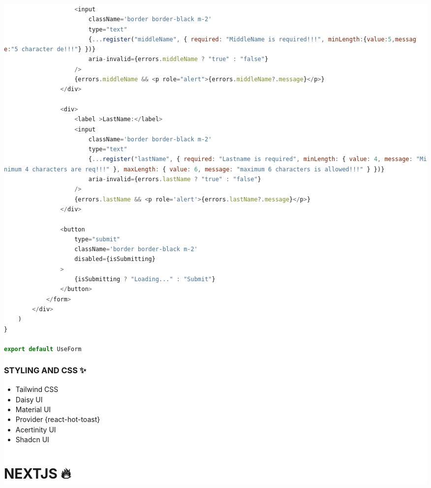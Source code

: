 ```js
                    <input
                        className='border border-black m-2'
                        type="text"
                        {...register("middleName", { required: "MiddleName is required!!!", minLength:{value:5,message:"5 character de!!!"} })}
                        aria-invalid={errors.middleName ? "true" : "false"}
                    />
                    {errors.middleName && <p role="alert">{errors.middleName?.message}</p>}
                </div>

                <div>
                    <label >LastName:</label>
                    <input
                        className='border border-black m-2'
                        type="text"
                        {...register("lastName", { required: "Lastname is required", minLength: { value: 4, message: "Minimum 4 characters are req!!!" }, maxLength: { value: 6, message: "maximum 6 characters is allowed!!!" } })}
                        aria-invalid={errors.lastName ? "true" : "false"}
                    />
                    {errors.lastName && <p role='alert'>{errors.lastName?.message}</p>}
                </div>

                <button
                    type="submit"
                    className='border border-black m-2'
                    disabled={isSubmitting}
                >
                    {isSubmitting ? "Loading..." : "Submit"}
                </button>
            </form>
        </div>
    )
}

export default UseForm

```



### STYLING AND CSS ✨

- Tailwind CSS
- Daisy UI
- Material UI
- Provider {react-hot-toast}
- Acertinity UI
- Shadcn UI


# NEXTJS 🔥
